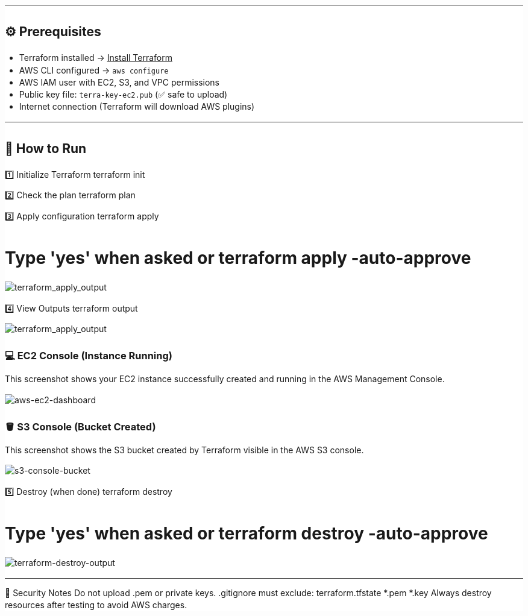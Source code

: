
---

## ⚙️ Prerequisites

- Terraform installed → [Install Terraform](https://developer.hashicorp.com/terraform/downloads)
- AWS CLI configured → `aws configure`
- AWS IAM user with EC2, S3, and VPC permissions
- Public key file: `terra-key-ec2.pub` (✅ safe to upload)
- Internet connection (Terraform will download AWS plugins)

---

## 🚀 How to Run

1️⃣ Initialize Terraform
terraform init

2️⃣ Check the plan
terraform plan

3️⃣ Apply configuration
terraform apply
# Type 'yes' when asked or terraform apply -auto-approve

<img width="1069" height="476" alt="terraform_apply_output" src="https://github.com/user-attachments/assets/0dc7e58c-425e-49cd-a8e6-e609a5768fb5" />

4️⃣ View Outputs
terraform output

<img width="1069" height="476" alt="terraform_apply_output" src="https://github.com/user-attachments/assets/69d82bdf-a47b-4770-8ab5-a52ed532bf8d" />

### 💻 EC2 Console (Instance Running)
This screenshot shows your EC2 instance successfully created and running in the AWS Management Console.

<img width="1023" height="436" alt="aws-ec2-dashboard" src="https://github.com/user-attachments/assets/404a6ba8-17f4-44ca-8eb3-8914d4341d71" />

### 🪣 S3 Console (Bucket Created)
This screenshot shows the S3 bucket created by Terraform visible in the AWS S3 console.

<img width="1007" height="382" alt="s3-console-bucket" src="https://github.com/user-attachments/assets/67ae9c05-f3d9-411a-a81a-7d42a2188a81" />


5️⃣ Destroy (when done)
terraform destroy
# Type 'yes' when asked or terraform destroy -auto-approve

<img width="912" height="450" alt="terraform-destroy-output" src="https://github.com/user-attachments/assets/a90091b2-a9bc-4aa8-bd5d-5927e016b962" />

---

🔐 Security Notes
Do not upload .pem or private keys.
.gitignore must exclude:
terraform.tfstate
*.pem
*.key
Always destroy resources after testing to avoid AWS charges.
